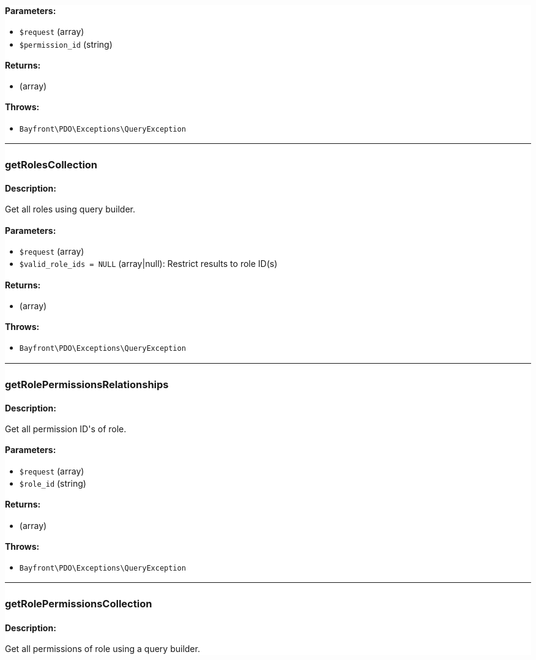 **Parameters:**

- `$request` (array)
- `$permission_id` (string)

**Returns:**

- (array)

**Throws:**

- `Bayfront\PDO\Exceptions\QueryException`

<hr />

### getRolesCollection

**Description:**

Get all roles using query builder.

**Parameters:**

- `$request` (array)
- `$valid_role_ids = NULL` (array|null): Restrict results to role ID(s)

**Returns:**

- (array)

**Throws:**

- `Bayfront\PDO\Exceptions\QueryException`

<hr />

### getRolePermissionsRelationships

**Description:**

Get all permission ID's of role.

**Parameters:**

- `$request` (array)
- `$role_id` (string)

**Returns:**

- (array)

**Throws:**

- `Bayfront\PDO\Exceptions\QueryException`

<hr />

### getRolePermissionsCollection

**Description:**

Get all permissions of role using a query builder.
